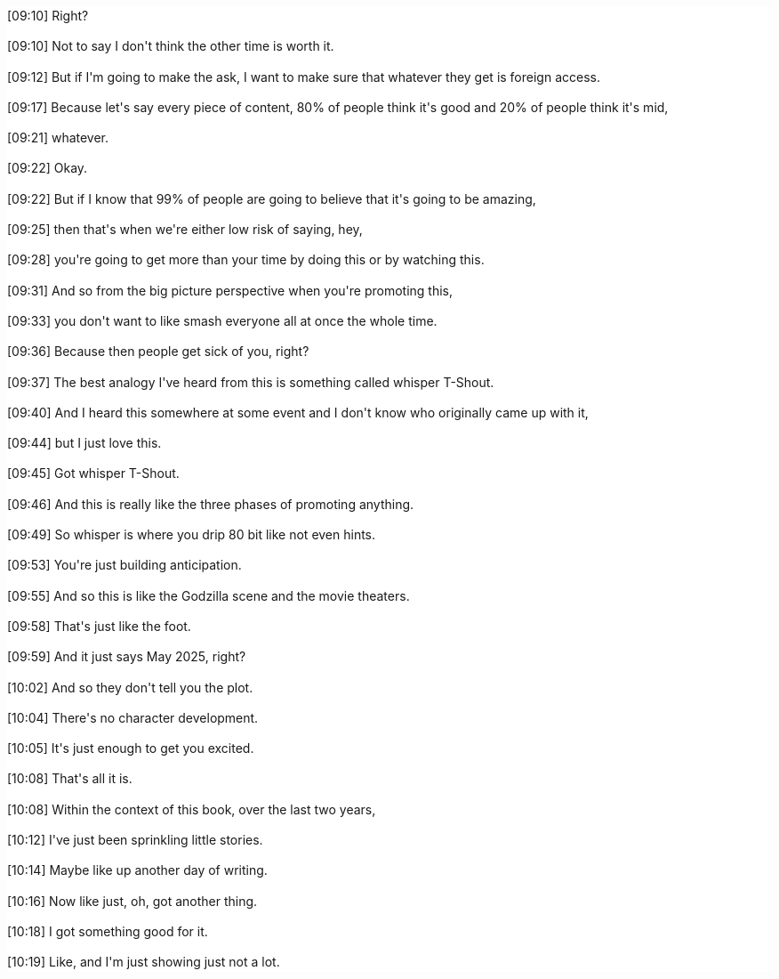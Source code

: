 [09:10] Right?

[09:10] Not to say I don't think the other time is worth it.

[09:12] But if I'm going to make the ask, I want to make sure that whatever they get is foreign access.

[09:17] Because let's say every piece of content, 80% of people think it's good and 20% of people think it's mid,

[09:21] whatever.

[09:22] Okay.

[09:22] But if I know that 99% of people are going to believe that it's going to be amazing,

[09:25] then that's when we're either low risk of saying, hey,

[09:28] you're going to get more than your time by doing this or by watching this.

[09:31] And so from the big picture perspective when you're promoting this,

[09:33] you don't want to like smash everyone all at once the whole time.

[09:36] Because then people get sick of you, right?

[09:37] The best analogy I've heard from this is something called whisper T-Shout.

[09:40] And I heard this somewhere at some event and I don't know who originally came up with it,

[09:44] but I just love this.

[09:45] Got whisper T-Shout.

[09:46] And this is really like the three phases of promoting anything.

[09:49] So whisper is where you drip 80 bit like not even hints.

[09:53] You're just building anticipation.

[09:55] And so this is like the Godzilla scene and the movie theaters.

[09:58] That's just like the foot.

[09:59] And it just says May 2025, right?

[10:02] And so they don't tell you the plot.

[10:04] There's no character development.

[10:05] It's just enough to get you excited.

[10:08] That's all it is.

[10:08] Within the context of this book, over the last two years,

[10:12] I've just been sprinkling little stories.

[10:14] Maybe like up another day of writing.

[10:16] Now like just, oh, got another thing.

[10:18] I got something good for it.

[10:19] Like, and I'm just showing just not a lot.
